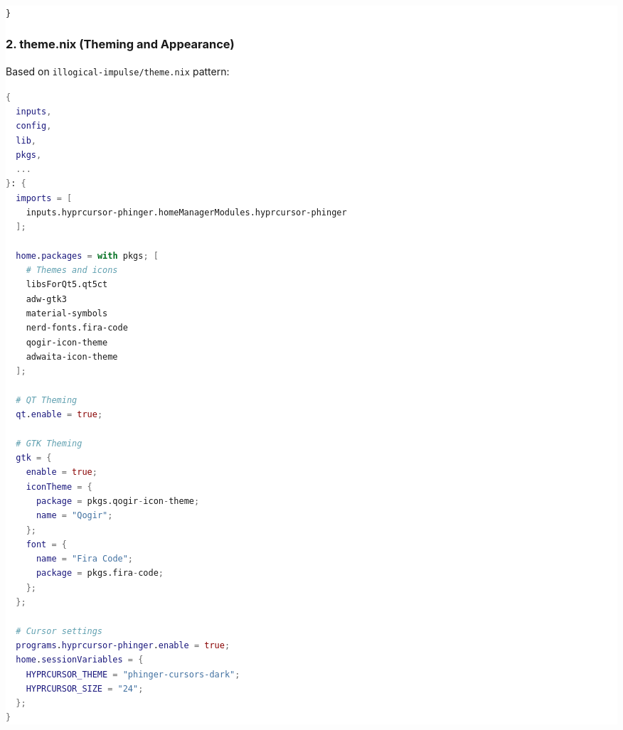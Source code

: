 ```nix
}
```

### 2. theme.nix (Theming and Appearance)

Based on `illogical-impulse/theme.nix` pattern:

```nix
{
  inputs,
  config,
  lib,
  pkgs,
  ...
}: {
  imports = [
    inputs.hyprcursor-phinger.homeManagerModules.hyprcursor-phinger
  ];

  home.packages = with pkgs; [
    # Themes and icons
    libsForQt5.qt5ct
    adw-gtk3
    material-symbols
    nerd-fonts.fira-code
    qogir-icon-theme
    adwaita-icon-theme
  ];

  # QT Theming
  qt.enable = true;

  # GTK Theming
  gtk = {
    enable = true;
    iconTheme = {
      package = pkgs.qogir-icon-theme;
      name = "Qogir";
    };
    font = {
      name = "Fira Code";
      package = pkgs.fira-code;
    };
  };

  # Cursor settings
  programs.hyprcursor-phinger.enable = true;
  home.sessionVariables = {
    HYPRCURSOR_THEME = "phinger-cursors-dark";
    HYPRCURSOR_SIZE = "24";
  };
}
```
